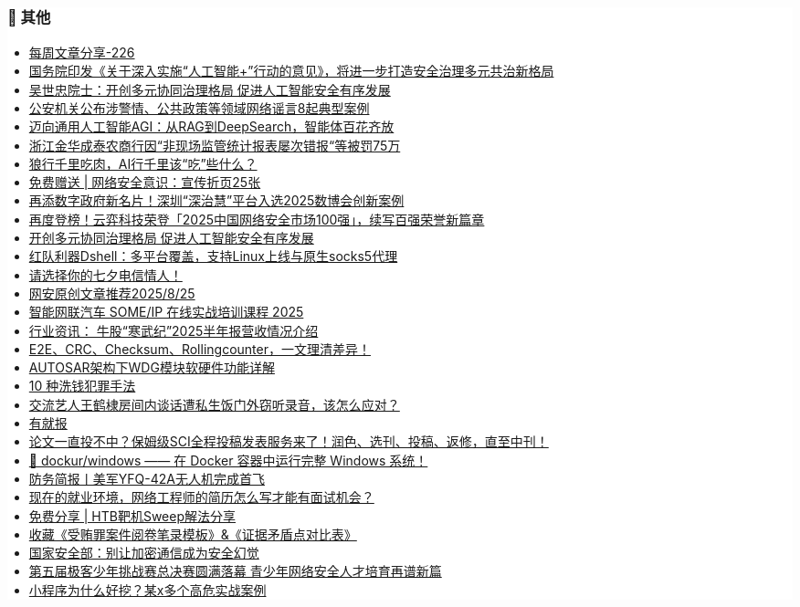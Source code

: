 ### 📌 其他

* [每周文章分享-226](https://mp.weixin.qq.com/s?__biz=MzI1MTQwMjYwNA==&mid=2247502366&idx=1&sn=f2edac116ce84750b3cdc5333ec09091)
* [国务院印发《关于深入实施“人工智能+”行动的意见》，将进一步打造安全治理多元共治新格局](https://mp.weixin.qq.com/s?__biz=Mzg2MTU5ODQ2Mg==&mid=2247507459&idx=1&sn=156300d47197bac12e67743933d21d54)
* [吴世忠院士：开创多元协同治理格局 促进人工智能安全有序发展](https://mp.weixin.qq.com/s?__biz=MzkwMTMyMDQ3Mw==&mid=2247601186&idx=1&sn=ebeada76a1f9eb8c05b51fb029ba4b89)
* [公安机关公布涉警情、公共政策等领域网络谣言8起典型案例](https://mp.weixin.qq.com/s?__biz=MzkwMTMyMDQ3Mw==&mid=2247601186&idx=3&sn=0030f25fb77de3da076fb99a0b8ec539)
* [迈向通用人工智能AGI：从RAG到DeepSearch，智能体百花齐放](https://mp.weixin.qq.com/s?__biz=MjM5ODYwMjI2MA==&mid=2649795559&idx=1&sn=4ffeb12b38c1ba6a102ad6bdefb80f6f)
* [浙江金华成泰农商行因“非现场监管统计报表屡次错报“等被罚75万](https://mp.weixin.qq.com/s?__biz=MzkxNTI2NTQxOA==&mid=2247498699&idx=2&sn=2624f949f013dd87fd5d3e10b16e2ed3)
* [狼行千里吃肉，AI行千里该“吃”些什么？](https://mp.weixin.qq.com/s?__biz=MzU5ODgzNTExOQ==&mid=2247643042&idx=1&sn=57045f57592405e49bf671fb51e69746)
* [免费赠送 | 网络安全意识：宣传折页25张](https://mp.weixin.qq.com/s?__biz=MzU5ODgzNTExOQ==&mid=2247643042&idx=3&sn=b450b403405836f3a4c38a48c0e25318)
* [再添数字政府新名片！深圳“深治慧”平台入选2025数博会创新案例](https://mp.weixin.qq.com/s?__biz=MzA4MTg0MDQ4Nw==&mid=2247581804&idx=1&sn=4e4dc44b878802785e032050941a0a1e)
* [再度登榜！云弈科技荣登「2025中国网络安全市场100强」，续写百强荣誉新篇章](https://mp.weixin.qq.com/s?__biz=MzU2ODY0ODk2Nw==&mid=2247492242&idx=1&sn=edd3921a9adfe23377d728508e5184fd)
* [开创多元协同治理格局 促进人工智能安全有序发展](https://mp.weixin.qq.com/s?__biz=MzU5OTQ0NzY3Ng==&mid=2247500811&idx=1&sn=92fd00bd90f6047d3e5a2eb68ffe851e)
* [红队利器Dshell：多平台覆盖，支持Linux上线与原生socks5代理](https://mp.weixin.qq.com/s?__biz=Mzk0OTY1NTI5Mw==&mid=2247494313&idx=1&sn=df3f860600b88db575209d89e85d23be)
* [请选择你的七夕电信情人！](https://mp.weixin.qq.com/s?__biz=MzkxNDY0MjMxNQ==&mid=2247537711&idx=3&sn=da680518ae56b52999e9161d4bb0893c)
* [网安原创文章推荐2025/8/25](https://mp.weixin.qq.com/s?__biz=MzAxNzg3NzMyNQ==&mid=2247490349&idx=2&sn=ef1021bae79d81fed2d19302a2e06ee4)
* [智能网联汽车 SOME/IP 在线实战培训课程 2025](https://mp.weixin.qq.com/s?__biz=MzU2MDk1Nzg2MQ==&mid=2247627010&idx=2&sn=29c3ab0630028ba1f3583d9e32082e60)
* [行业资讯： 牛股“寒武纪”2025半年报营收情况介绍](https://mp.weixin.qq.com/s?__biz=MzUzNjkxODE5MA==&mid=2247493452&idx=1&sn=ef86512dfc27daffcdf1b1a4c988d7a2)
* [E2E、CRC、Checksum、Rollingcounter，一文理清差异！](https://mp.weixin.qq.com/s?__biz=Mzg2NTYxOTcxMw==&mid=2247494706&idx=1&sn=ccbcb00c82841bf82ef567bd6e27ef58)
* [AUTOSAR架构下WDG模块软硬件功能详解](https://mp.weixin.qq.com/s?__biz=Mzg2NTYxOTcxMw==&mid=2247494706&idx=2&sn=4e5ac1302e0397b4057b97bacca3a1c1)
* [10 种洗钱犯罪手法](https://mp.weixin.qq.com/s?__biz=MzIxOTM2MDYwNg==&mid=2247517789&idx=1&sn=65715f019c38cbcea7e73085b5558484)
* [交流艺人王鹤棣房间内谈话遭私生饭门外窃听录音，该怎么应对？](https://mp.weixin.qq.com/s?__biz=MzU5MTM4MTIxMA==&mid=2247485612&idx=1&sn=db00b405c7773920e3749ab1e09d9b18)
* [有就报](https://mp.weixin.qq.com/s?__biz=MzAwMjQ2NTQ4Mg==&mid=2247500220&idx=1&sn=d6bc03c27931adf52f1230a5f3bba11d)
* [论文一直投不中？保姆级SCI全程投稿发表服务来了！润色、选刊、投稿、返修，直至中刊！](https://mp.weixin.qq.com/s?__biz=MzAwMjQ2NTQ4Mg==&mid=2247500220&idx=2&sn=9f7381ca2c778880c989ac4be0dc91a8)
* [🚀 dockur/windows —— 在 Docker 容器中运行完整 Windows 系统！](https://mp.weixin.qq.com/s?__biz=Mzg4NzY5NjgyNw==&mid=2247485918&idx=1&sn=6ac682a6e3636bacb8932d73140ec529)
* [防务简报丨美军YFQ-42A无人机完成首飞](https://mp.weixin.qq.com/s?__biz=Mzg2NTYyODgyNg==&mid=2247507752&idx=1&sn=4871e110ef2a4598b1feb20197516bc1)
* [现在的就业环境，网络工程师的简历怎么写才能有面试机会？](https://mp.weixin.qq.com/s?__biz=MzUyNTExOTY1Nw==&mid=2247531616&idx=1&sn=9f48b0c8fb7e312f7f3db26d524b9280)
* [免费分享 | HTB靶机Sweep解法分享](https://mp.weixin.qq.com/s?__biz=MzIzODMyMzQxNQ==&mid=2247485040&idx=1&sn=54ea59c985f4edb1ad8286287d65a336)
* [收藏《受贿罪案件阅卷笔录模板》&《证据矛盾点对比表》](https://mp.weixin.qq.com/s?__biz=MzI1NDMxOTkyNw==&mid=2247486101&idx=1&sn=5ab3d2024080a145dd2fb255061cfe8b)
* [国家安全部：别让加密通信成为安全幻觉](https://mp.weixin.qq.com/s?__biz=MzA5MzU5MzQzMA==&mid=2652117894&idx=1&sn=222dfdcc018e5910bda9e7080b78d1bc)
* [第五届极客少年挑战赛总决赛圆满落幕 青少年网络安全人才培育再谱新篇](https://mp.weixin.qq.com/s?__biz=MzkwMjI2MDQwMA==&mid=2247486815&idx=1&sn=cb1d989808dbc410334bae21b220c75a)
* [小程序为什么好挖？某x多个高危实战案例](https://mp.weixin.qq.com/s?__biz=MzkyNTUyNTE5OA==&mid=2247488284&idx=2&sn=799fe2b9a281ddbdb305e8a0080ebba6)